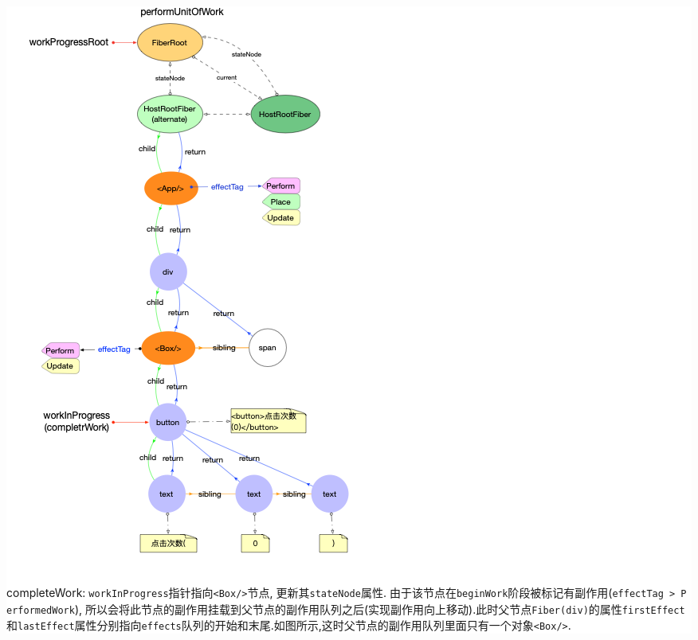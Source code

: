 ![](../snapshots/first-render-performunitofwork-07.png)

completeWork: `workInProgress`指针指向`<Box/>`节点, 更新其`stateNode`属性. 由于该节点在`beginWork`阶段被标记有副作用(`effectTag > PerformedWork`), 所以会将此节点的副作用挂载到父节点的副作用队列之后(实现副作用向上移动).此时父节点`Fiber(div)`的属性`firstEffect`和`lastEffect`属性分别指向`effects`队列的开始和末尾.如图所示,这时父节点的副作用队列里面只有一个对象`<Box/>`.
